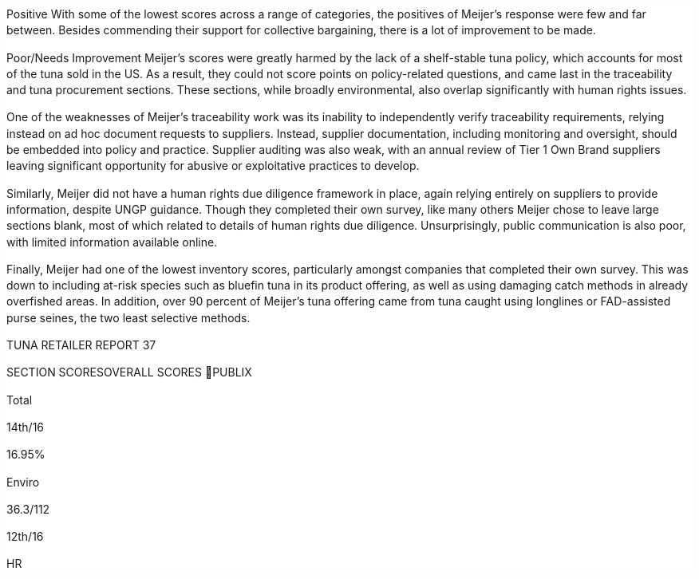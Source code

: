 Positive
With  some  of  the  lowest  scores  across  a  range  of  categories,  the
positives  of  Meijer’s  response  were  few  and  far  between.  Besides
commending their support for collective bargaining, there is a lot
of improvement to be made.

Poor/Needs Improvement
Meijer’s  scores  were  greatly  harmed  by  the  lack  of  a  shelf-stable
tuna policy, which accounts for most of the tuna sold in the US. As a
result, they could not score points on policy-related questions, and
came last in the traceability and tuna procurement sections. These
sections,  while  broadly  environmental,  also  overlap  significantly
with human rights issues.

One of the weaknesses of Meijer’s traceability work was its inability
to  independently  verify  traceability  requirements,  relying  instead
on  ad  hoc  document  requests  to  suppliers.  Instead,  supplier
documentation,  including  monitoring  and  oversight,  should  be
embedded  into  policy  and  practice.  Supplier  auditing  was  also
weak, with an annual review of Tier 1 Own Brand suppliers leaving
significant  opportunity  for  abusive  or  exploitative  practices  to
develop.

Similarly,  Meijer  did  not  have  a  human  rights  due  diligence
framework in place, again relying entirely on suppliers to provide
information, despite UNGP guidance. Though they completed their
own survey, like many others Meijer chose to leave large sections
blank,  most  of  which  related  to  details  of  human  rights  due
diligence. Unsurprisingly, public communication is also poor, with
limited information available online.

Finally, Meijer had one of the lowest inventory scores, particularly
amongst  companies  that  completed  their  own  survey.  This  was
down to including at-risk species such as bluefin tuna in its product
offering,  as  well  as  using  damaging  catch  methods  in  already
overfished  areas.  In  addition,  over  90  percent  of  Meijer’s  tuna
offering  came  from  tuna  caught  using  longlines  or  FAD-assisted
purse seines, the two least selective methods.

TUNA RETAILER REPORT  37

SECTION SCORESOVERALL SCORES
PUBLIX

Total

14th/16

16.95%

Enviro

36.3/112

12th/16

HR
